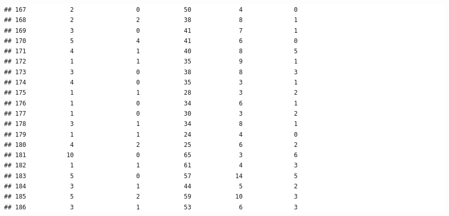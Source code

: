     ## 167            2                 0            50             4              0
    ## 168            2                 2            38             8              1
    ## 169            3                 0            41             7              1
    ## 170            5                 4            41             6              0
    ## 171            4                 1            40             8              5
    ## 172            1                 1            35             9              1
    ## 173            3                 0            38             8              3
    ## 174            4                 0            35             3              1
    ## 175            1                 1            28             3              2
    ## 176            1                 0            34             6              1
    ## 177            1                 0            30             3              2
    ## 178            3                 1            34             8              1
    ## 179            1                 1            24             4              0
    ## 180            4                 2            25             6              2
    ## 181           10                 0            65             3              6
    ## 182            1                 1            61             4              3
    ## 183            5                 0            57            14              5
    ## 184            3                 1            44             5              2
    ## 185            5                 2            59            10              3
    ## 186            3                 1            53             6              3